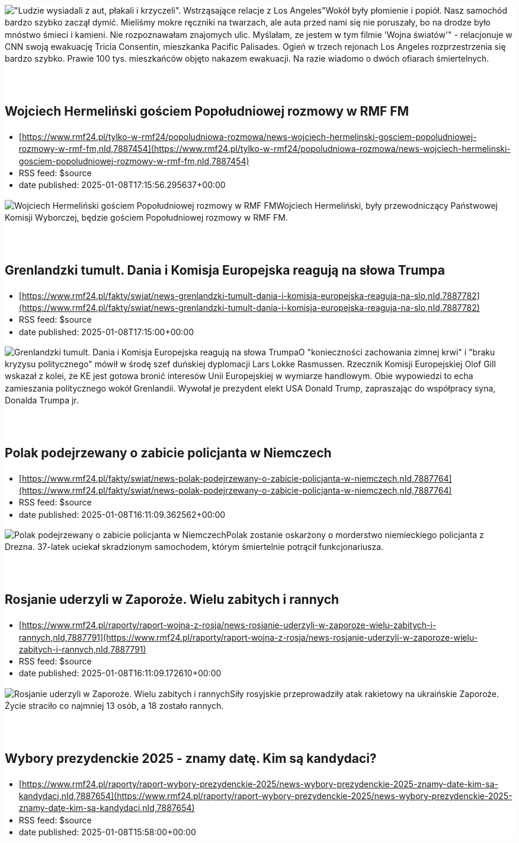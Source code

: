<p><a href="https://www.rmf24.pl/fakty/swiat/news-ludzie-wysiadali-z-aut-plakali-i-krzyczeli-wstrzasajace-rela,nId,7887808"><img src="https://interia-s.pluscdn.pl/ludzie-wysiadali-z-aut-plakali-i-krzyczeli-wstrzasajace-rela/000KEX3BXJUP227S-C307.jpg" alt="​&quot;Ludzie wysiadali z aut, płakali i krzyczeli&quot;. Wstrząsające relacje z Los Angeles" align="left" /></a>&quot;Wokół były płomienie i popiół. Nasz samochód bardzo szybko zaczął dymić. Mieliśmy mokre ręczniki na twarzach, ale auta przed nami się nie poruszały, bo na drodze było mnóstwo śmieci i kamieni. Nie rozpoznawałam znajomych ulic. Myślałam, ze jestem w tym filmie 'Wojna światów'&quot; - relacjonuje w CNN swoją ewakuację Tricia Consentin, mieszkanka Pacific Palisades. Ogień w trzech rejonach Los Angeles rozprzestrzenia się bardzo szybko. Prawie 100 tys. mieszkańców objęto nakazem ewakuacji. Na razie wiadomo o dwóch ofiarach śmiertelnych.</p><br clear="all" />

## Wojciech Hermeliński gościem Popołudniowej rozmowy w RMF FM
 - [https://www.rmf24.pl/tylko-w-rmf24/popoludniowa-rozmowa/news-wojciech-hermelinski-gosciem-popoludniowej-rozmowy-w-rmf-fm,nId,7887454](https://www.rmf24.pl/tylko-w-rmf24/popoludniowa-rozmowa/news-wojciech-hermelinski-gosciem-popoludniowej-rozmowy-w-rmf-fm,nId,7887454)
 - RSS feed: $source
 - date published: 2025-01-08T17:15:56.295637+00:00

<p><a href="https://www.rmf24.pl/tylko-w-rmf24/popoludniowa-rozmowa/news-wojciech-hermelinski-gosciem-popoludniowej-rozmowy-w-rmf-fm,nId,7887454"><img src="https://interia-s.pluscdn.pl/wojciech-hermelinski-gosciem-popoludniowej-rozmowy-w-rmf-fm/000KEQAW3QETYBRU-C307.jpg" alt="Wojciech Hermeliński gościem Popołudniowej rozmowy w RMF FM" align="left" /></a>​Wojciech Hermeliński, były przewodniczący Państwowej Komisji Wyborczej, będzie gościem Popołudniowej rozmowy w RMF FM.</p><br clear="all" />

## Grenlandzki tumult. Dania i Komisja Europejska reagują na słowa Trumpa
 - [https://www.rmf24.pl/fakty/swiat/news-grenlandzki-tumult-dania-i-komisja-europejska-reaguja-na-slo,nId,7887782](https://www.rmf24.pl/fakty/swiat/news-grenlandzki-tumult-dania-i-komisja-europejska-reaguja-na-slo,nId,7887782)
 - RSS feed: $source
 - date published: 2025-01-08T17:15:00+00:00

<p><a href="https://www.rmf24.pl/fakty/swiat/news-grenlandzki-tumult-dania-i-komisja-europejska-reaguja-na-slo,nId,7887782"><img src="https://interia-s.pluscdn.pl/grenlandzki-tumult-dania-i-komisja-europejska-reaguja-na-slo/000KEWVDPBFA5W5Y-C307.jpg" alt="Grenlandzki tumult. Dania i Komisja Europejska reagują na słowa Trumpa" align="left" /></a>O &quot;konieczności zachowania zimnej krwi&quot; i &quot;braku kryzysu politycznego&quot; mówił w środę szef duńskiej dyplomacji Lars Lokke Rasmussen. Rzecznik Komisji Europejskiej Olof Gill wskazał z kolei, że KE jest gotowa bronić interesów Unii Europejskiej w wymiarze handlowym. Obie wypowiedzi to echa zamieszania politycznego wokół Grenlandii. Wywołał je prezydent elekt USA Donald Trump, zapraszając do współpracy syna, Donalda Trumpa jr.</p><br clear="all" />

## Polak podejrzewany o zabicie policjanta w Niemczech
 - [https://www.rmf24.pl/fakty/swiat/news-polak-podejrzewany-o-zabicie-policjanta-w-niemczech,nId,7887764](https://www.rmf24.pl/fakty/swiat/news-polak-podejrzewany-o-zabicie-policjanta-w-niemczech,nId,7887764)
 - RSS feed: $source
 - date published: 2025-01-08T16:11:09.362562+00:00

<p><a href="https://www.rmf24.pl/fakty/swiat/news-polak-podejrzewany-o-zabicie-policjanta-w-niemczech,nId,7887764"><img src="https://interia-s.pluscdn.pl/polak-podejrzewany-o-zabicie-policjanta-w-niemczech/000KEWNID7VSCCPK-C307.jpg" alt="Polak podejrzewany o zabicie policjanta w Niemczech" align="left" /></a>Polak zostanie oskarżony o morderstwo niemieckiego policjanta z Drezna. 37-latek uciekał skradzionym samochodem, którym śmiertelnie potrącił funkcjonariusza.</p><br clear="all" />

## Rosjanie uderzyli w Zaporoże. Wielu zabitych i rannych
 - [https://www.rmf24.pl/raporty/raport-wojna-z-rosja/news-rosjanie-uderzyli-w-zaporoze-wielu-zabitych-i-rannych,nId,7887791](https://www.rmf24.pl/raporty/raport-wojna-z-rosja/news-rosjanie-uderzyli-w-zaporoze-wielu-zabitych-i-rannych,nId,7887791)
 - RSS feed: $source
 - date published: 2025-01-08T16:11:09.172610+00:00

<p><a href="https://www.rmf24.pl/raporty/raport-wojna-z-rosja/news-rosjanie-uderzyli-w-zaporoze-wielu-zabitych-i-rannych,nId,7887791"><img src="https://interia-s.pluscdn.pl/rosjanie-uderzyli-w-zaporoze-wielu-zabitych-i-rannych/000KEWOLRH31VEA8-C307.jpg" alt="Rosjanie uderzyli w Zaporoże. Wielu zabitych i rannych" align="left" /></a>Siły rosyjskie przeprowadziły atak rakietowy na ukraińskie Zaporoże. Życie straciło co najmniej 13 osób, a 18 zostało rannych.</p><br clear="all" />

## Wybory prezydenckie 2025 - znamy datę. Kim są kandydaci?
 - [https://www.rmf24.pl/raporty/raport-wybory-prezydenckie-2025/news-wybory-prezydenckie-2025-znamy-date-kim-sa-kandydaci,nId,7887654](https://www.rmf24.pl/raporty/raport-wybory-prezydenckie-2025/news-wybory-prezydenckie-2025-znamy-date-kim-sa-kandydaci,nId,7887654)
 - RSS feed: $source
 - date published: 2025-01-08T15:58:00+00:00
